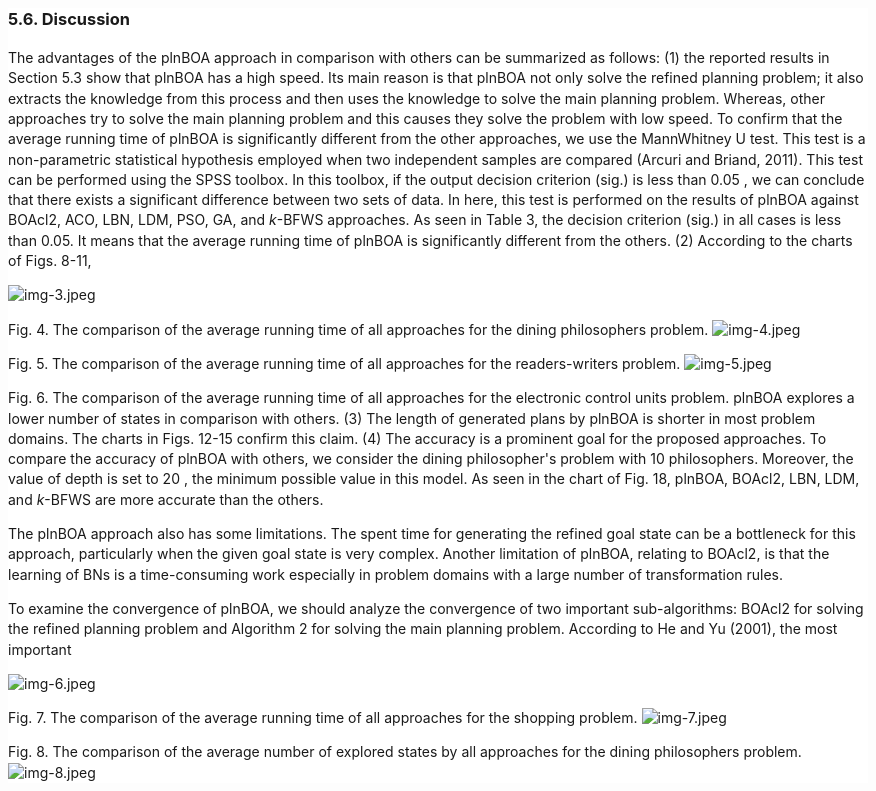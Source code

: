 ### 5.6. Discussion

The advantages of the plnBOA approach in comparison with others can be summarized as follows: (1) the reported results in Section 5.3 show that plnBOA has a high speed. Its main reason is that plnBOA not only solve the refined planning problem; it also extracts the knowledge from this process and then uses the knowledge to solve the main planning problem. Whereas, other approaches try to solve the main planning problem and this causes they solve the problem with low speed. To confirm that the average running time of plnBOA is significantly different from the other approaches, we use the MannWhitney U test. This test is a non-parametric statistical hypothesis employed when two independent samples are compared (Arcuri and Briand, 2011). This test can be performed using the SPSS toolbox. In this toolbox, if the output decision criterion (sig.) is less than 0.05 , we can conclude that there exists a significant difference between two sets of data. In here, this test is performed on the results of plnBOA against BOAcl2, ACO, LBN, LDM, PSO, GA, and $k$-BFWS approaches. As seen in Table 3, the decision criterion (sig.) in all cases is less than 0.05. It means that the average running time of plnBOA is significantly different from the others. (2) According to the charts of Figs. 8-11,

![img-3.jpeg](img-3.jpeg)

Fig. 4. The comparison of the average running time of all approaches for the dining philosophers problem.
![img-4.jpeg](img-4.jpeg)

Fig. 5. The comparison of the average running time of all approaches for the readers-writers problem.
![img-5.jpeg](img-5.jpeg)

Fig. 6. The comparison of the average running time of all approaches for the electronic control units problem.
plnBOA explores a lower number of states in comparison with others. (3) The length of generated plans by plnBOA is shorter in most problem domains. The charts in Figs. 12-15 confirm this claim. (4) The accuracy is a prominent goal for the proposed approaches. To compare the accuracy of plnBOA with others, we consider the dining philosopher's problem with 10 philosophers. Moreover, the value of depth is set to 20 , the minimum possible value in this model. As seen in the chart of Fig. 18, plnBOA, BOAcl2, LBN, LDM, and $k$-BFWS are more accurate than the others.

The plnBOA approach also has some limitations. The spent time for generating the refined goal state can be a bottleneck for this approach, particularly when the given goal state is very complex. Another limitation of plnBOA, relating to BOAcl2, is that the learning of BNs is a time-consuming work especially in problem domains with a large number of transformation rules.

To examine the convergence of plnBOA, we should analyze the convergence of two important sub-algorithms: BOAcl2 for solving the refined planning problem and Algorithm 2 for solving the main planning problem. According to He and Yu (2001), the most important

![img-6.jpeg](img-6.jpeg)

Fig. 7. The comparison of the average running time of all approaches for the shopping problem.
![img-7.jpeg](img-7.jpeg)

Fig. 8. The comparison of the average number of explored states by all approaches for the dining philosophers problem.
![img-8.jpeg](img-8.jpeg)
